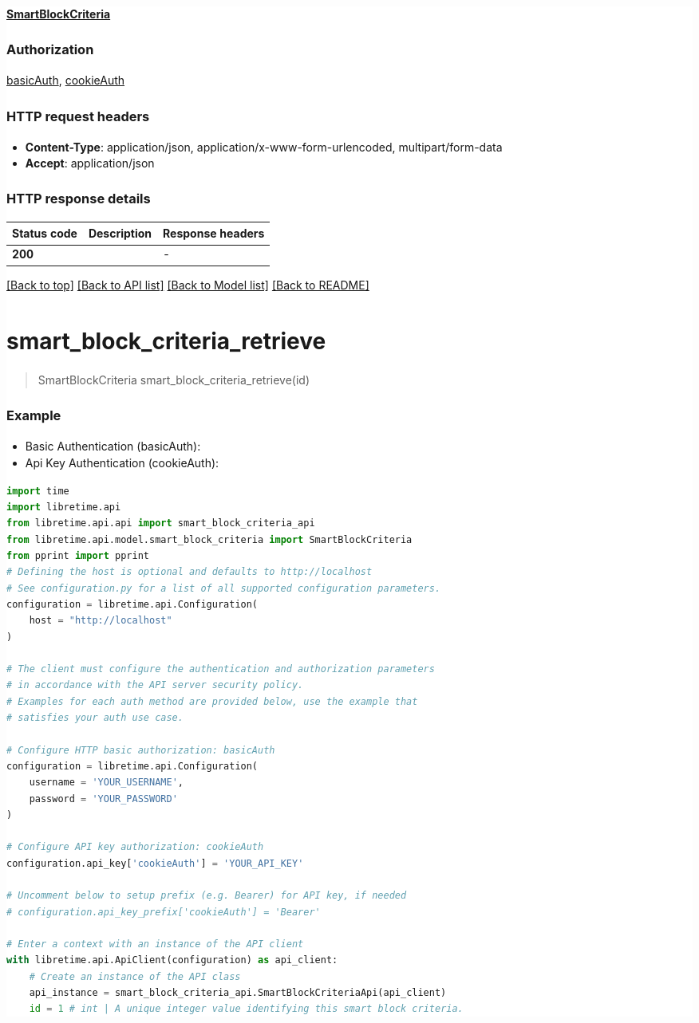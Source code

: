 [**SmartBlockCriteria**](SmartBlockCriteria.md)

### Authorization

[basicAuth](../README.md#basicAuth), [cookieAuth](../README.md#cookieAuth)

### HTTP request headers

 - **Content-Type**: application/json, application/x-www-form-urlencoded, multipart/form-data
 - **Accept**: application/json


### HTTP response details

| Status code | Description | Response headers |
|-------------|-------------|------------------|
**200** |  |  -  |

[[Back to top]](#) [[Back to API list]](../README.md#documentation-for-api-endpoints) [[Back to Model list]](../README.md#documentation-for-models) [[Back to README]](../README.md)

# **smart_block_criteria_retrieve**
> SmartBlockCriteria smart_block_criteria_retrieve(id)



### Example

* Basic Authentication (basicAuth):
* Api Key Authentication (cookieAuth):

```python
import time
import libretime.api
from libretime.api.api import smart_block_criteria_api
from libretime.api.model.smart_block_criteria import SmartBlockCriteria
from pprint import pprint
# Defining the host is optional and defaults to http://localhost
# See configuration.py for a list of all supported configuration parameters.
configuration = libretime.api.Configuration(
    host = "http://localhost"
)

# The client must configure the authentication and authorization parameters
# in accordance with the API server security policy.
# Examples for each auth method are provided below, use the example that
# satisfies your auth use case.

# Configure HTTP basic authorization: basicAuth
configuration = libretime.api.Configuration(
    username = 'YOUR_USERNAME',
    password = 'YOUR_PASSWORD'
)

# Configure API key authorization: cookieAuth
configuration.api_key['cookieAuth'] = 'YOUR_API_KEY'

# Uncomment below to setup prefix (e.g. Bearer) for API key, if needed
# configuration.api_key_prefix['cookieAuth'] = 'Bearer'

# Enter a context with an instance of the API client
with libretime.api.ApiClient(configuration) as api_client:
    # Create an instance of the API class
    api_instance = smart_block_criteria_api.SmartBlockCriteriaApi(api_client)
    id = 1 # int | A unique integer value identifying this smart block criteria.

```